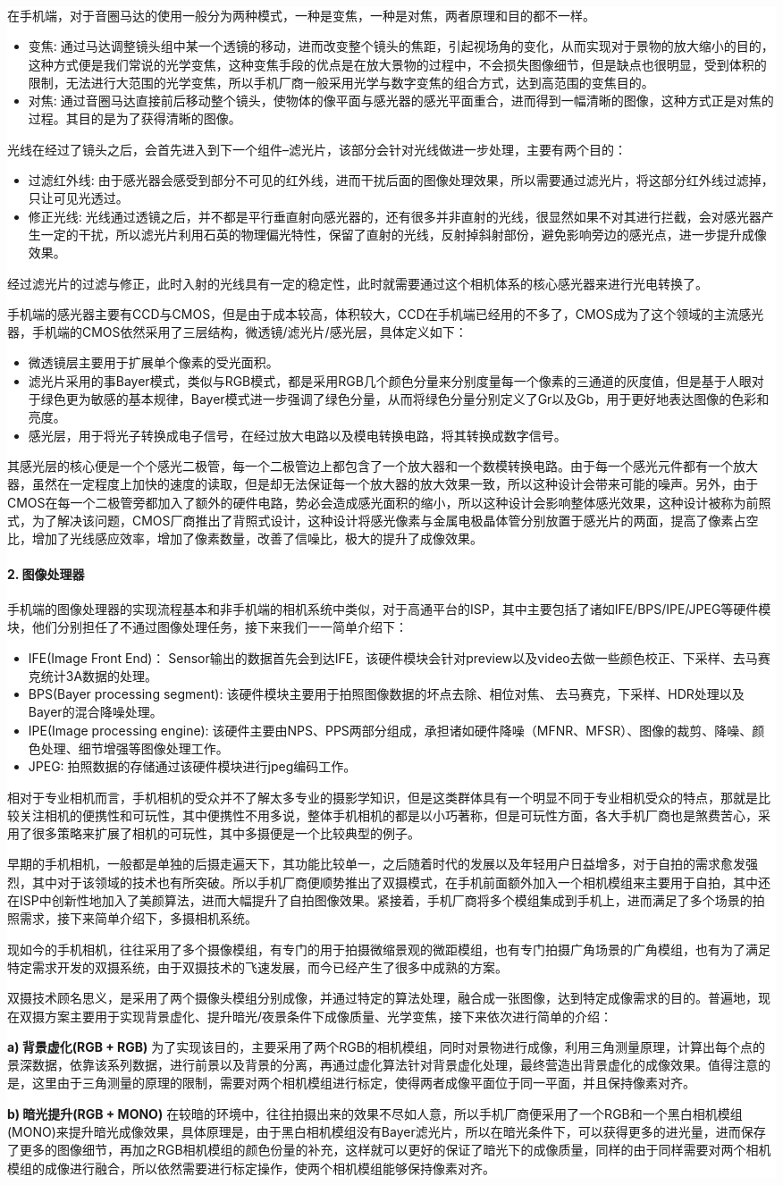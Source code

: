 在手机端，对于音圈马达的使用一般分为两种模式，一种是变焦，一种是对焦，两者原理和目的都不一样。

*   变焦: 通过马达调整镜头组中某一个透镜的移动，进而改变整个镜头的焦距，引起视场角的变化，从而实现对于景物的放大缩小的目的，这种方式便是我们常说的光学变焦，这种变焦手段的优点是在放大景物的过程中，不会损失图像细节，但是缺点也很明显，受到体积的限制，无法进行大范围的光学变焦，所以手机厂商一般采用光学与数字变焦的组合方式，达到高范围的变焦目的。
*   对焦: 通过音圈马达直接前后移动整个镜头，使物体的像平面与感光器的感光平面重合，进而得到一幅清晰的图像，这种方式正是对焦的过程。其目的是为了获得清晰的图像。

光线在经过了镜头之后，会首先进入到下一个组件–滤光片，该部分会针对光线做进一步处理，主要有两个目的：

*   过滤红外线: 由于感光器会感受到部分不可见的红外线，进而干扰后面的图像处理效果，所以需要通过滤光片，将这部分红外线过滤掉，只让可见光透过。
*   修正光线: 光线通过透镜之后，并不都是平行垂直射向感光器的，还有很多并非直射的光线，很显然如果不对其进行拦截，会对感光器产生一定的干扰，所以滤光片利用石英的物理偏光特性，保留了直射的光线，反射掉斜射部份，避免影响旁边的感光点，进一步提升成像效果。

经过滤光片的过滤与修正，此时入射的光线具有一定的稳定性，此时就需要通过这个相机体系的核心感光器来进行光电转换了。

手机端的感光器主要有CCD与CMOS，但是由于成本较高，体积较大，CCD在手机端已经用的不多了，CMOS成为了这个领域的主流感光器，手机端的CMOS依然采用了三层结构，微透镜/滤光片/感光层，具体定义如下：

*   微透镜层主要用于扩展单个像素的受光面积。
*   滤光片采用的事Bayer模式，类似与RGB模式，都是采用RGB几个颜色分量来分别度量每一个像素的三通道的灰度值，但是基于人眼对于绿色更为敏感的基本规律，Bayer模式进一步强调了绿色分量，从而将绿色分量分别定义了Gr以及Gb，用于更好地表达图像的色彩和亮度。
*   感光层，用于将光子转换成电子信号，在经过放大电路以及模电转换电路，将其转换成数字信号。

其感光层的核心便是一个个感光二极管，每一个二极管边上都包含了一个放大器和一个数模转换电路。由于每一个感光元件都有一个放大器，虽然在一定程度上加快的速度的读取，但是却无法保证每一个放大器的放大效果一致，所以这种设计会带来可能的噪声。另外，由于CMOS在每一个二极管旁都加入了额外的硬件电路，势必会造成感光面积的缩小，所以这种设计会影响整体感光效果，这种设计被称为前照式，为了解决该问题，CMOS厂商推出了背照式设计，这种设计将感光像素与金属电极晶体管分别放置于感光片的两面，提高了像素占空比，增加了光线感应效率，增加了像素数量，改善了信噪比，极大的提升了成像效果。

#### 2\. 图像处理器

手机端的图像处理器的实现流程基本和非手机端的相机系统中类似，对于高通平台的ISP，其中主要包括了诸如IFE/BPS/IPE/JPEG等硬件模块，他们分别担任了不通过图像处理任务，接下来我们一一简单介绍下：

*   IFE(Image Front End)： Sensor输出的数据首先会到达IFE，该硬件模块会针对preview以及video去做一些颜色校正、下采样、去马赛克统计3A数据的处理。
*   BPS(Bayer processing segment): 该硬件模块主要用于拍照图像数据的坏点去除、相位对焦、 去马赛克，下采样、HDR处理以及Bayer的混合降噪处理。
*   IPE(Image processing engine): 该硬件主要由NPS、PPS两部分组成，承担诸如硬件降噪（MFNR、MFSR）、图像的裁剪、降噪、颜色处理、细节增强等图像处理工作。
*   JPEG: 拍照数据的存储通过该硬件模块进行jpeg编码工作。

相对于专业相机而言，手机相机的受众并不了解太多专业的摄影学知识，但是这类群体具有一个明显不同于专业相机受众的特点，那就是比较关注相机的便携性和可玩性，其中便携性不用多说，整体手机相机的都是以小巧著称，但是可玩性方面，各大手机厂商也是煞费苦心，采用了很多策略来扩展了相机的可玩性，其中多摄便是一个比较典型的例子。

早期的手机相机，一般都是单独的后摄走遍天下，其功能比较单一，之后随着时代的发展以及年轻用户日益增多，对于自拍的需求愈发强烈，其中对于该领域的技术也有所突破。所以手机厂商便顺势推出了双摄模式，在手机前面额外加入一个相机模组来主要用于自拍，其中还在ISP中创新性地加入了美颜算法，进而大幅提升了自拍图像效果。紧接着，手机厂商将多个模组集成到手机上，进而满足了多个场景的拍照需求，接下来简单介绍下，多摄相机系统。

现如今的手机相机，往往采用了多个摄像模组，有专门的用于拍摄微缩景观的微距模组，也有专门拍摄广角场景的广角模组，也有为了满足特定需求开发的双摄系统，由于双摄技术的飞速发展，而今已经产生了很多中成熟的方案。

双摄技术顾名思义，是采用了两个摄像头模组分别成像，并通过特定的算法处理，融合成一张图像，达到特定成像需求的目的。普遍地，现在双摄方案主要用于实现背景虚化、提升暗光/夜景条件下成像质量、光学变焦，接下来依次进行简单的介绍：

**a) 背景虚化(RGB + RGB)**
为了实现该目的，主要采用了两个RGB的相机模组，同时对景物进行成像，利用三角测量原理，计算出每个点的景深数据，依靠该系列数据，进行前景以及背景的分离，再通过虚化算法针对背景虚化处理，最终营造出背景虚化的成像效果。值得注意的是，这里由于三角测量的原理的限制，需要对两个相机模组进行标定，使得两者成像平面位于同一平面，并且保持像素对齐。

**b) 暗光提升(RGB + MONO)**
在较暗的环境中，往往拍摄出来的效果不尽如人意，所以手机厂商便采用了一个RGB和一个黑白相机模组(MONO)来提升暗光成像效果，具体原理是，由于黑白相机模组没有Bayer滤光片，所以在暗光条件下，可以获得更多的进光量，进而保存了更多的图像细节，再加之RGB相机模组的颜色份量的补充，这样就可以更好的保证了暗光下的成像质量，同样的由于同样需要对两个相机模组的成像进行融合，所以依然需要进行标定操作，使两个相机模组能够保持像素对齐。
